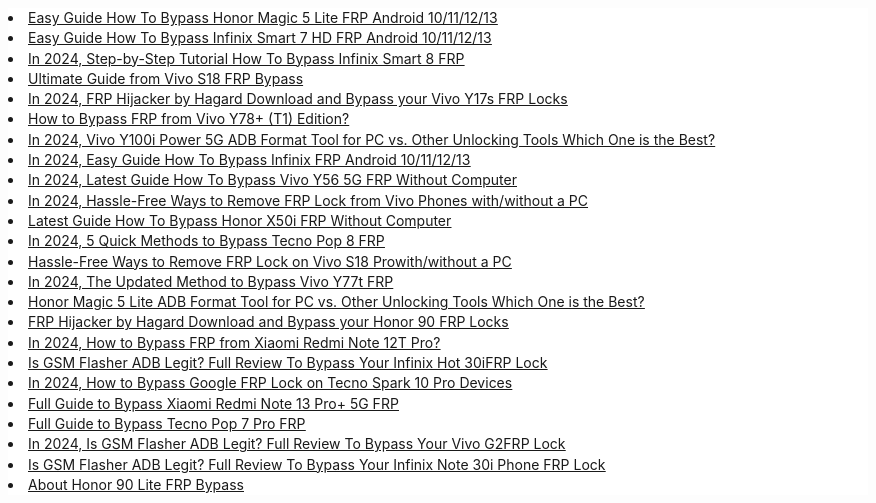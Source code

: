 <li><a href="https://bypass-frp.techidaily.com/easy-guide-how-to-bypass-honor-magic-5-lite-frp-android-10111213-by-drfone-android/"><u>Easy Guide How To Bypass Honor Magic 5 Lite FRP Android 10/11/12/13</u></a></li>
<li><a href="https://bypass-frp.techidaily.com/easy-guide-how-to-bypass-infinix-smart-7-hd-frp-android-10111213-by-drfone-android/"><u>Easy Guide How To Bypass Infinix Smart 7 HD FRP Android 10/11/12/13</u></a></li>
<li><a href="https://bypass-frp.techidaily.com/in-2024-step-by-step-tutorial-how-to-bypass-infinix-smart-8-frp-by-drfone-android/"><u>In 2024, Step-by-Step Tutorial How To Bypass Infinix Smart 8 FRP</u></a></li>
<li><a href="https://bypass-frp.techidaily.com/ultimate-guide-from-vivo-s18-frp-bypass-by-drfone-android/"><u>Ultimate Guide from Vivo S18 FRP Bypass</u></a></li>
<li><a href="https://bypass-frp.techidaily.com/in-2024-frp-hijacker-by-hagard-download-and-bypass-your-vivo-y17s-frp-locks-by-drfone-android/"><u>In 2024, FRP Hijacker by Hagard Download and Bypass your Vivo Y17s FRP Locks</u></a></li>
<li><a href="https://bypass-frp.techidaily.com/how-to-bypass-frp-from-vivo-y78plus-t1-edition-by-drfone-android/"><u>How to Bypass FRP from Vivo Y78+ (T1) Edition?</u></a></li>
<li><a href="https://bypass-frp.techidaily.com/in-2024-vivo-y100i-power-5g-adb-format-tool-for-pc-vs-other-unlocking-tools-which-one-is-the-best-by-drfone-android/"><u>In 2024, Vivo Y100i Power 5G ADB Format Tool for PC vs. Other Unlocking Tools Which One is the Best?</u></a></li>
<li><a href="https://bypass-frp.techidaily.com/in-2024-easy-guide-how-to-bypass-infinix-frp-android-10111213-by-drfone-android/"><u>In 2024, Easy Guide How To Bypass Infinix FRP Android 10/11/12/13</u></a></li>
<li><a href="https://bypass-frp.techidaily.com/in-2024-latest-guide-how-to-bypass-vivo-y56-5g-frp-without-computer-by-drfone-android/"><u>In 2024, Latest Guide How To Bypass Vivo Y56 5G FRP Without Computer</u></a></li>
<li><a href="https://bypass-frp.techidaily.com/in-2024-hassle-free-ways-to-remove-frp-lock-from-vivo-phones-withwithout-a-pc-by-drfone-android/"><u>In 2024, Hassle-Free Ways to Remove FRP Lock from Vivo Phones with/without a PC</u></a></li>
<li><a href="https://bypass-frp.techidaily.com/latest-guide-how-to-bypass-honor-x50i-frp-without-computer-by-drfone-android/"><u>Latest Guide How To Bypass Honor X50i FRP Without Computer</u></a></li>
<li><a href="https://bypass-frp.techidaily.com/in-2024-5-quick-methods-to-bypass-tecno-pop-8-frp-by-drfone-android/"><u>In 2024, 5 Quick Methods to Bypass Tecno Pop 8 FRP</u></a></li>
<li><a href="https://bypass-frp.techidaily.com/hassle-free-ways-to-remove-frp-lock-on-vivo-s18-prowithwithout-a-pc-by-drfone-android/"><u>Hassle-Free Ways to Remove FRP Lock on Vivo S18 Prowith/without a PC</u></a></li>
<li><a href="https://bypass-frp.techidaily.com/in-2024-the-updated-method-to-bypass-vivo-y77t-frp-by-drfone-android/"><u>In 2024, The Updated Method to Bypass Vivo Y77t FRP</u></a></li>
<li><a href="https://bypass-frp.techidaily.com/honor-magic-5-lite-adb-format-tool-for-pc-vs-other-unlocking-tools-which-one-is-the-best-by-drfone-android/"><u>Honor Magic 5 Lite ADB Format Tool for PC vs. Other Unlocking Tools Which One is the Best?</u></a></li>
<li><a href="https://bypass-frp.techidaily.com/frp-hijacker-by-hagard-download-and-bypass-your-honor-90-frp-locks-by-drfone-android/"><u>FRP Hijacker by Hagard Download and Bypass your Honor 90 FRP Locks</u></a></li>
<li><a href="https://bypass-frp.techidaily.com/in-2024-how-to-bypass-frp-from-xiaomi-redmi-note-12t-pro-by-drfone-android/"><u>In 2024, How to Bypass FRP from Xiaomi Redmi Note 12T Pro?</u></a></li>
<li><a href="https://bypass-frp.techidaily.com/is-gsm-flasher-adb-legit-full-review-to-bypass-your-infinix-hot-30ifrp-lock-by-drfone-android/"><u>Is GSM Flasher ADB Legit? Full Review To Bypass Your Infinix Hot 30iFRP Lock</u></a></li>
<li><a href="https://bypass-frp.techidaily.com/in-2024-how-to-bypass-google-frp-lock-on-tecno-spark-10-pro-devices-by-drfone-android/"><u>In 2024, How to Bypass Google FRP Lock on Tecno Spark 10 Pro Devices</u></a></li>
<li><a href="https://bypass-frp.techidaily.com/full-guide-to-bypass-xiaomi-redmi-note-13-proplus-5g-frp-by-drfone-android/"><u>Full Guide to Bypass Xiaomi Redmi Note 13 Pro+ 5G FRP</u></a></li>
<li><a href="https://bypass-frp.techidaily.com/full-guide-to-bypass-tecno-pop-7-pro-frp-by-drfone-android/"><u>Full Guide to Bypass Tecno Pop 7 Pro FRP</u></a></li>
<li><a href="https://bypass-frp.techidaily.com/in-2024-is-gsm-flasher-adb-legit-full-review-to-bypass-your-vivo-g2frp-lock-by-drfone-android/"><u>In 2024, Is GSM Flasher ADB Legit? Full Review To Bypass Your Vivo G2FRP Lock</u></a></li>
<li><a href="https://bypass-frp.techidaily.com/is-gsm-flasher-adb-legit-full-review-to-bypass-your-infinix-note-30i-phone-frp-lock-by-drfone-android/"><u>Is GSM Flasher ADB Legit? Full Review To Bypass Your Infinix Note 30i Phone FRP Lock</u></a></li>
<li><a href="https://bypass-frp.techidaily.com/about-honor-90-lite-frp-bypass-by-drfone-android/"><u>About Honor 90 Lite FRP Bypass</u></a></li>